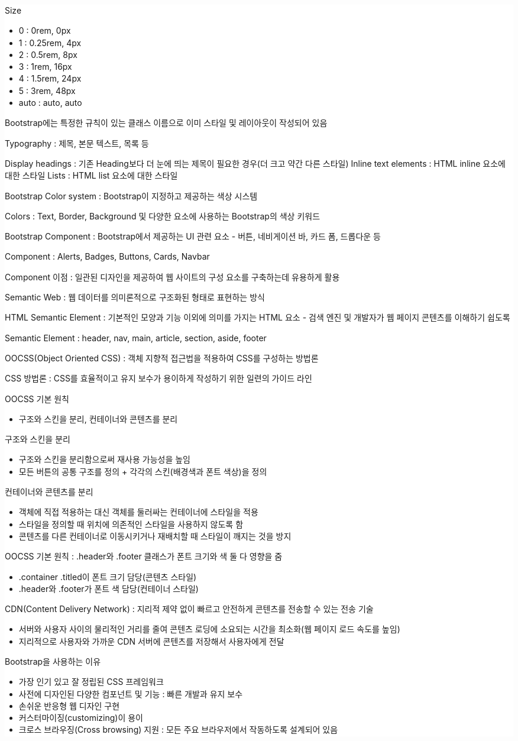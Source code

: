 Size
- 0 : 0rem, 0px
- 1 : 0.25rem, 4px
- 2 : 0.5rem, 8px
- 3 : 1rem, 16px
- 4 : 1.5rem, 24px
- 5 : 3rem, 48px
- auto : auto, auto

Bootstrap에는 특정한 규칙이 있는 클래스 이름으로 이미 스타일 및 레이아웃이 작성되어 있음

Typography : 제목, 본문 텍스트, 목록 등

Display headings : 기존 Heading보다 더 눈에 띄는 제목이 필요한 경우(더 크고 약간 다른 스타일)
Inline text elements : HTML inline 요소에 대한 스타일
Lists : HTML list 요소에 대한 스타일

Bootstrap Color system : Bootstrap이 지정하고 제공하는 색상 시스템

Colors : Text, Border, Background 및 다양한 요소에 사용하는 Bootstrap의 색상 키워드

Bootstrap Component : Bootstrap에서 제공하는 UI 관련 요소 - 버튼, 네비게이션 바, 카드 폼, 드롭다운 등

Component : Alerts, Badges, Buttons, Cards, Navbar

Component 이점 : 일관된 디자인을 제공하여 웹 사이트의 구성 요소를 구축하는데 유용하게 활용

Semantic Web : 웹 데이터를 의미론적으로 구조화된 형태로 표현하는 방식

HTML Semantic Element : 기본적인 모양과 기능 이외에 의미를 가지는 HTML 요소 - 검색 엔진 및 개발자가 웹 페이지 콘텐츠를 이해하기 쉽도록

Semantic Element : header, nav, main, article, section, aside, footer

OOCSS(Object Oriented CSS) : 객체 지향적 접근법을 적용하여 CSS를 구성하는 방법론

CSS 방법론 : CSS를 효율적이고 유지 보수가 용이하게 작성하기 위한 일련의 가이드 라인

OOCSS 기본 원칙
- 구조와 스킨을 분리, 컨테이너와 콘텐츠를 분리

구조와 스킨을 분리
- 구조와 스킨을 분리함으로써 재사용 가능성을 높임
- 모든 버튼의 공통 구조를 정의 + 각각의 스킨(배경색과 폰트 색상)을 정의

컨테이너와 콘텐츠를 분리
- 객체에 직접 적용하는 대신 객체를 둘러싸는 컨테이너에 스타일을 적용
- 스타일을 정의할 때 위치에 의존적인 스타일을 사용하지 않도록 함
- 콘텐츠를 다른 컨테이너로 이동시키거나 재배치할 때 스타일이 깨지는 것을 방지

OOCSS 기본 원칙 : .header와 .footer 클래스가 폰트 크기와 색 둘 다 영향을 줌 
- .container .titled이 폰트 크기 담당(콘텐츠 스타일)
- .header와 .footer가 폰트 색 담당(컨테이너 스타일)

CDN(Content Delivery Network) : 지리적 제약 없이 빠르고 안전하게 콘텐츠를 전송할 수 있는 전송 기술
- 서버와 사용자 사이의 물리적인 거리를 줄여 콘텐츠 로딩에 소요되는 시간을 최소화(웹 페이지 로드 속도를 높임)
- 지리적으로 사용자와 가까운 CDN 서버에 콘텐츠를 저장해서 사용자에게 전달

Bootstrap을 사용하는 이유
- 가장 인기 있고 잘 정립된 CSS 프레임워크
- 사전에 디자인된 다양한 컴포넌트 및 기능 : 빠른 개발과 유지 보수
- 손쉬운 반응형 웹 디자인 구현
- 커스터마이징(customizing)이 용이
- 크로스 브라우징(Cross browsing) 지원 : 모든 주요 브라우저에서 작동하도록 설계되어 있음
